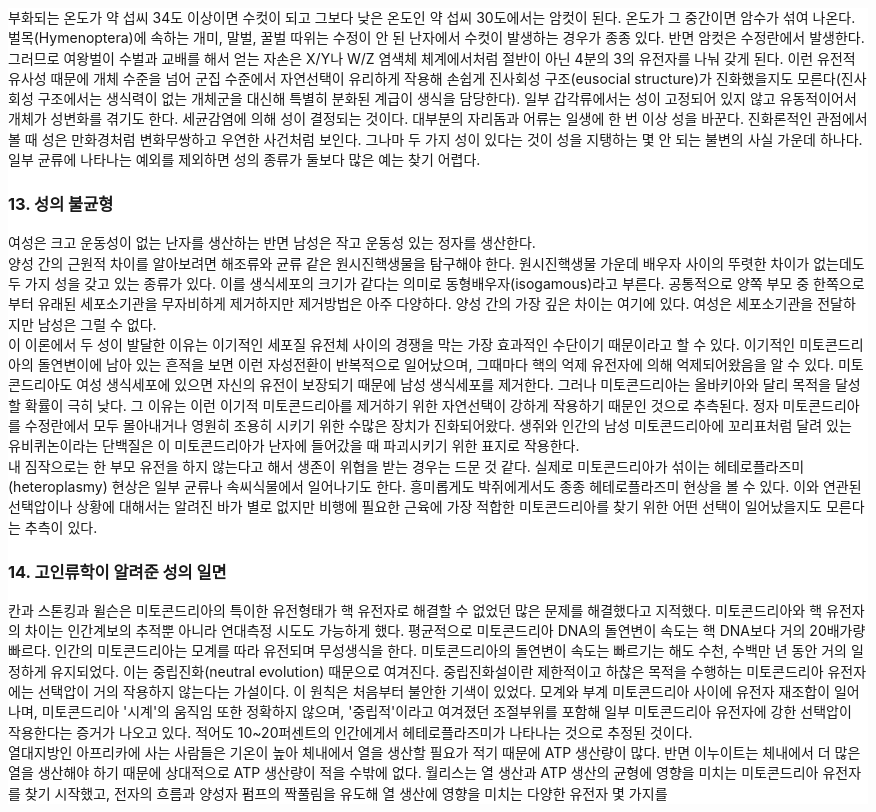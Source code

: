  부화되는 온도가 약 섭씨 34도 이상이면 수컷이 되고 그보다 낮은 온도인 약 섭씨
 30도에서는 암컷이 된다. 온도가 그 중간이면 암수가 섞여 나온다.
 벌목(Hymenoptera)에 속하는 개미, 말벌, 꿀벌 따위는 수정이 안 된 난자에서 수컷이
 발생하는 경우가 종종 있다. 반면 암컷은 수정란에서 발생한다. 그러므로 여왕벌이
 수벌과 교배를 해서 얻는 자손은 X/Y나 W/Z 염색체 체계에서처럼 절반이 아닌 4분의
 3의 유전자를 나눠 갖게 된다. 이런 유전적 유사성 때문에 개체 수준을 넘어 군집
 수준에서 자연선택이 유리하게 작용해 손쉽게 진사회성 구조(eusocial structure)가
 진화했을지도 모른다(진사회성 구조에서는 생식력이 없는 개체군을 대신해 특별히
 분화된 계급이 생식을 담당한다). 일부 갑각류에서는 성이 고정되어 있지 않고
 유동적이어서 개체가 성변화를 겪기도 한다. 세균감염에 의해 성이 결정되는 것이다.
 대부분의 자리돔과 어류는 일생에 한 번 이상 성을 바꾼다. 진화론적인 관점에서 볼
 때 성은 만화경처럼 변화무쌍하고 우연한 사건처럼 보인다. 그나마 두 가지 성이
 있다는 것이 성을 지탱하는 몇 안 되는 불변의 사실 가운데 하나다. 일부 균류에
 나타나는 예외를 제외하면 성의 종류가 둘보다 많은 예는 찾기 어렵다.

### 13. 성의 불균형

여성은 크고 운동성이 없는 난자를 생산하는 반면 남성은 작고 운동성 있는 정자를
 생산한다.<br>
양성 간의 근원적 차이를 알아보려면 해조류와 균류 같은 원시진핵생물을 탐구해야
 한다. 원시진핵생물 가운데 배우자 사이의 뚜렷한 차이가 없는데도 두 가지 성을
 갖고 있는 종류가 있다. 이를 생식세포의 크기가 같다는 의미로
 동형배우자(isogamous)라고 부른다. 공통적으로 양쪽 부모 중 한쪽으로부터 유래된
 세포소기관을 무자비하게 제거하지만 제거방법은 아주 다양하다. 양성 간의 가장
 깊은 차이는 여기에 있다. 여성은 세포소기관을 전달하지만 남성은 그럴 수
 없다.<br>
이 이론에서 두 성이 발달한 이유는 이기적인 세포질 유전체 사이의 경쟁을 막는 가장
 효과적인 수단이기 때문이라고 할 수 있다. 이기적인 미토콘드리아의 돌연변이에
 남아 있는 흔적을 보면 이런 자성전환이 반복적으로 일어났으며, 그때마다 핵의 억제
 유전자에 의해 억제되어왔음을 알 수 있다. 미토콘드리아도 여성 생식세포에 있으면
 자신의 유전이 보장되기 때문에 남성 생식세포를 제거한다. 그러나 미토콘드리아는
 올바키아와 달리 목적을 달성할 확률이 극히 낮다. 그 이유는 이런 이기적
 미토콘드리아를 제거하기 위한 자연선택이 강하게 작용하기 때문인 것으로 추측된다.
 정자 미토콘드리아를 수정란에서 모두 몰아내거나 영원히 조용히 시키기 위한 수많은
 장치가 진화되어왔다. 생쥐와 인간의 남성 미토콘드리아에 꼬리표처럼 달려 있는
 유비퀴논이라는 단백질은 이 미토콘드리아가 난자에 들어갔을 때 파괴시키기 위한
 표지로 작용한다.<br>
내 짐작으로는 한 부모 유전을 하지 않는다고 해서 생존이 위협을 받는 경우는 드문
 것 같다. 실제로 미토콘드리아가 섞이는 헤테로플라즈미(heteroplasmy) 현상은 일부
 균류나 속씨식물에서 일어나기도 한다. 흥미롭게도 박쥐에게서도 종종
 헤테로플라즈미 현상을 볼 수 있다. 이와 연관된 선택압이나 상황에 대해서는 알려진
 바가 별로 없지만 비행에 필요한 근육에 가장 적합한 미토콘드리아를 찾기 위한 어떤
 선택이 일어났을지도 모른다는 추측이 있다.

### 14. 고인류학이 알려준 성의 일면

칸과 스톤킹과 윌슨은 미토콘드리아의 특이한 유전형태가 핵 유전자로 해결할 수
 없었던 많은 문제를 해결했다고 지적했다. 미토콘드리아와 핵 유전자의 차이는
 인간계보의 추적뿐 아니라 연대측정 시도도 가능하게 했다. 평균적으로 미토콘드리아
 DNA의 돌연변이 속도는 핵 DNA보다 거의 20배가량 빠르다. 인간의 미토콘드리아는
 모계를 따라 유전되며 무성생식을 한다. 미토콘드리아의 돌연변이 속도는 빠르기는
 해도 수천, 수백만 년 동안 거의 일정하게 유지되었다. 이는 중립진화(neutral
 evolution) 때문으로 여겨진다. 중립진화설이란 제한적이고 하찮은 목적을 수행하는
 미토콘드리아 유전자에는 선택압이 거의 작용하지 않는다는 가설이다. 이 원칙은
 처음부터 불안한 기색이 있었다. 모계와 부계 미토콘드리아 사이에 유전자 재조합이
 일어나며, 미토콘드리아 '시계'의 움직임 또한 정확하지 않으며, '중립적'이라고
 여겨졌던 조절부위를 포함해 일부 미토콘드리아 유전자에 강한 선택압이 작용한다는
 증거가 나오고 있다. 적어도 10~20퍼센트의 인간에게서 헤테로플라즈미가 나타나는
 것으로 추정된 것이다.<br>
열대지방인 아프리카에 사는 사람들은 기온이 높아 체내에서 열을 생산할 필요가 적기
 때문에 ATP 생산량이 많다. 반면 이누이트는 체내에서 더 많은 열을 생산해야 하기
 때문에 상대적으로 ATP 생산량이 적을 수밖에 없다. 월리스는 열 생산과 ATP 생산의
 균형에 영향을 미치는 미토콘드리아 유전자를 찾기 시작했고, 전자의 흐름과 양성자
 펌프의 짝풀림을 유도해 열 생산에 영향을 미치는 다양한 유전자 몇 가지를